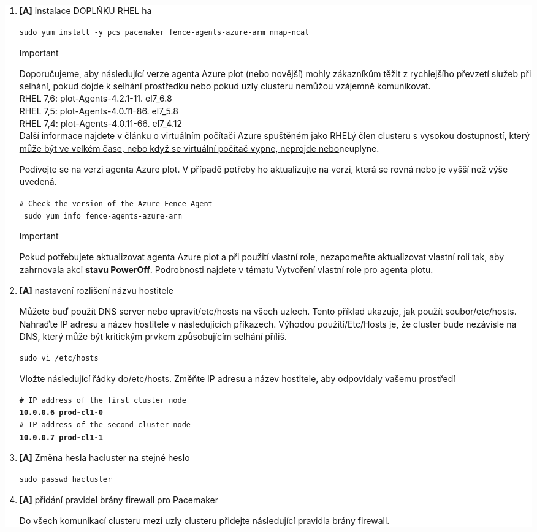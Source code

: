 1. **[A]** instalace DOPLŇKU RHEL ha

   <pre><code>sudo yum install -y pcs pacemaker fence-agents-azure-arm nmap-ncat
   </code></pre>

   > [!IMPORTANT]
   > Doporučujeme, aby následující verze agenta Azure plot (nebo novější) mohly zákazníkům těžit z rychlejšího převzetí služeb při selhání, pokud dojde k selhání prostředku nebo pokud uzly clusteru nemůžou vzájemně komunikovat.  
   > RHEL 7,6: plot-Agents-4.2.1-11. el7_6.8  
   > RHEL 7,5: plot-Agents-4.0.11-86. el7_5.8  
   > RHEL 7,4: plot-Agents-4.0.11-66. el7_4.12  
   > Další informace najdete v článku o [virtuálním počítači Azure spuštěném jako RHELý člen clusteru s vysokou dostupností, který může být ve velkém čase, nebo když se virtuální počítač vypne, neprojde nebo](https://access.redhat.com/solutions/3408711)neuplyne.

   Podívejte se na verzi agenta Azure plot. V případě potřeby ho aktualizujte na verzi, která se rovná nebo je vyšší než výše uvedená.

   <pre><code># Check the version of the Azure Fence Agent
    sudo yum info fence-agents-azure-arm
   </code></pre>

   > [!IMPORTANT]
   > Pokud potřebujete aktualizovat agenta Azure plot a při použití vlastní role, nezapomeňte aktualizovat vlastní roli tak, aby zahrnovala akci **stavu PowerOff**. Podrobnosti najdete v tématu [Vytvoření vlastní role pro agenta plotu](https://docs.microsoft.com/azure/virtual-machines/workloads/sap/high-availability-guide-rhel-pacemaker#1-create-a-custom-role-for-the-fence-agent).  

1. **[A]** nastavení rozlišení názvu hostitele

   Můžete buď použít DNS server nebo upravit/etc/hosts na všech uzlech. Tento příklad ukazuje, jak použít soubor/etc/hosts.
   Nahraďte IP adresu a název hostitele v následujících příkazech. Výhodou použití/Etc/Hosts je, že cluster bude nezávisle na DNS, který může být kritickým prvkem způsobujícím selhání příliš.

   <pre><code>sudo vi /etc/hosts
   </code></pre>

   Vložte následující řádky do/etc/hosts. Změňte IP adresu a název hostitele, aby odpovídaly vašemu prostředí

   <pre><code># IP address of the first cluster node
   <b>10.0.0.6 prod-cl1-0</b>
   # IP address of the second cluster node
   <b>10.0.0.7 prod-cl1-1</b>
   </code></pre>

1. **[A]** Změna hesla hacluster na stejné heslo

   <pre><code>sudo passwd hacluster
   </code></pre>

1. **[A]** přidání pravidel brány firewall pro Pacemaker

   Do všech komunikací clusteru mezi uzly clusteru přidejte následující pravidla brány firewall.


[1928533]: https://launchpad.support.sap.com/#/notes/1928533
[2015553]: https://launchpad.support.sap.com/#/notes/2015553
[2002167]: https://launchpad.support.sap.com/#/notes/2002167
[2009879]: https://launchpad.support.sap.com/#/notes/2009879
[2178632]: https://launchpad.support.sap.com/#/notes/2178632
[2191498]: https://launchpad.support.sap.com/#/notes/2191498
[2243692]: https://launchpad.support.sap.com/#/notes/2243692
[1999351]: https://launchpad.support.sap.com/#/notes/1999351